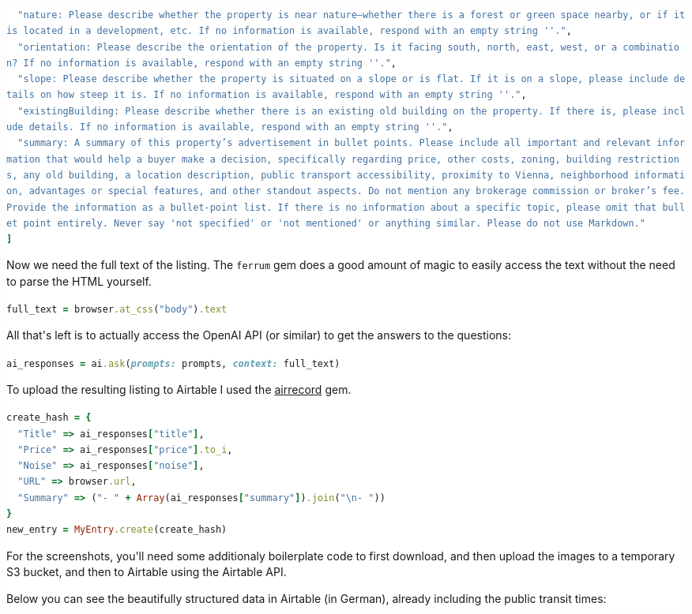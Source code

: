 ```ruby
  "nature: Please describe whether the property is near nature—whether there is a forest or green space nearby, or if it is located in a development, etc. If no information is available, respond with an empty string ''.",
  "orientation: Please describe the orientation of the property. Is it facing south, north, east, west, or a combination? If no information is available, respond with an empty string ''.",
  "slope: Please describe whether the property is situated on a slope or is flat. If it is on a slope, please include details on how steep it is. If no information is available, respond with an empty string ''.",
  "existingBuilding: Please describe whether there is an existing old building on the property. If there is, please include details. If no information is available, respond with an empty string ''.",
  "summary: A summary of this property’s advertisement in bullet points. Please include all important and relevant information that would help a buyer make a decision, specifically regarding price, other costs, zoning, building restrictions, any old building, a location description, public transport accessibility, proximity to Vienna, neighborhood information, advantages or special features, and other standout aspects. Do not mention any brokerage commission or broker’s fee. Provide the information as a bullet-point list. If there is no information about a specific topic, please omit that bullet point entirely. Never say 'not specified' or 'not mentioned' or anything similar. Please do not use Markdown."
]
```

Now we need the full text of the listing. The `ferrum` gem does a good amount of magic to easily access the text without the need to parse the HTML yourself.

```ruby
full_text = browser.at_css("body").text
```

All that's left is to actually access the OpenAI API (or similar) to get the answers to the questions:

```ruby
ai_responses = ai.ask(prompts: prompts, context: full_text)
```

To upload the resulting listing to Airtable I used the [airrecord](https://github.com/sirupsen/airrecord) gem.

```ruby
create_hash = {
  "Title" => ai_responses["title"],
  "Price" => ai_responses["price"].to_i,
  "Noise" => ai_responses["noise"],
  "URL" => browser.url,
  "Summary" => ("- " + Array(ai_responses["summary"]).join("\n- "))
}
new_entry = MyEntry.create(create_hash)
```

For the screenshots, you'll need some additionaly boilerplate code to first download, and then upload the images to a temporary S3 bucket, and then to Airtable using the Airtable API.

Below you can see the beautifully structured data in Airtable (in German), already including the public transit times:
